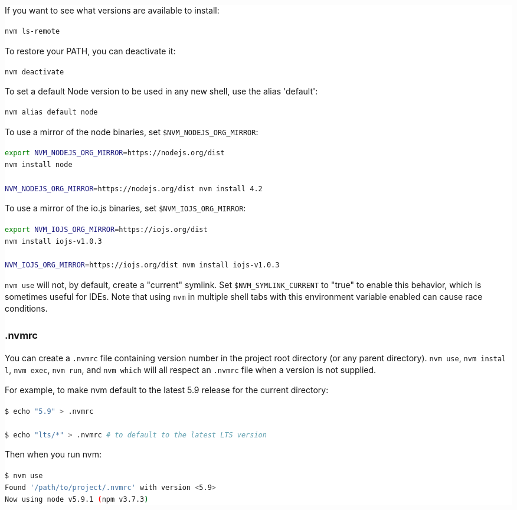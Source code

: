If you want to see what versions are available to install:

```sh
nvm ls-remote
```

To restore your PATH, you can deactivate it:

```sh
nvm deactivate
```

To set a default Node version to be used in any new shell, use the alias 'default':

```sh
nvm alias default node
```

To use a mirror of the node binaries, set `$NVM_NODEJS_ORG_MIRROR`:

```sh
export NVM_NODEJS_ORG_MIRROR=https://nodejs.org/dist
nvm install node

NVM_NODEJS_ORG_MIRROR=https://nodejs.org/dist nvm install 4.2
```

To use a mirror of the io.js binaries, set `$NVM_IOJS_ORG_MIRROR`:

```sh
export NVM_IOJS_ORG_MIRROR=https://iojs.org/dist
nvm install iojs-v1.0.3

NVM_IOJS_ORG_MIRROR=https://iojs.org/dist nvm install iojs-v1.0.3
```

`nvm use` will not, by default, create a "current" symlink. Set `$NVM_SYMLINK_CURRENT` to "true" to enable this behavior, which is sometimes useful for IDEs. Note that using `nvm` in multiple shell tabs with this environment variable enabled can cause race conditions.

### .nvmrc

You can create a `.nvmrc` file containing version number in the project root directory (or any parent directory).
`nvm use`, `nvm install`, `nvm exec`, `nvm run`, and `nvm which` will all respect an `.nvmrc` file when a version is not supplied.

For example, to make nvm default to the latest 5.9 release for the current directory:

```sh
$ echo "5.9" > .nvmrc

$ echo "lts/*" > .nvmrc # to default to the latest LTS version
```

Then when you run nvm:

```sh
$ nvm use
Found '/path/to/project/.nvmrc' with version <5.9>
Now using node v5.9.1 (npm v3.7.3)
```
